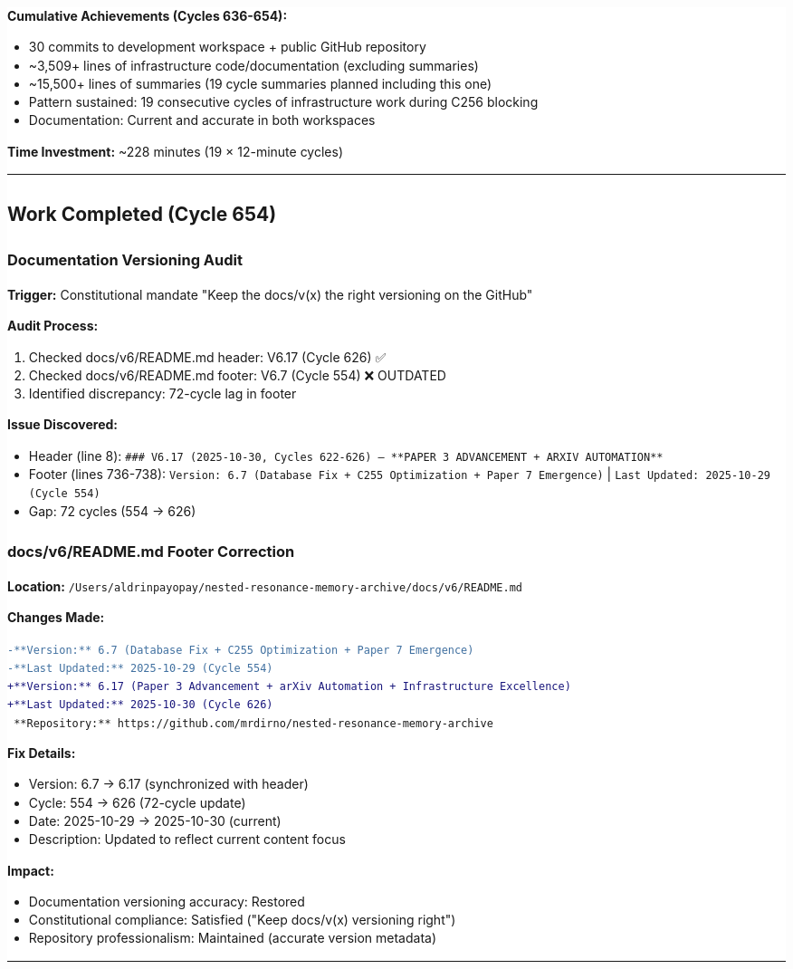 **Cumulative Achievements (Cycles 636-654):**
- 30 commits to development workspace + public GitHub repository
- ~3,509+ lines of infrastructure code/documentation (excluding summaries)
- ~15,500+ lines of summaries (19 cycle summaries planned including this one)
- Pattern sustained: 19 consecutive cycles of infrastructure work during C256 blocking
- Documentation: Current and accurate in both workspaces

**Time Investment:** ~228 minutes (19 × 12-minute cycles)

---

## Work Completed (Cycle 654)

### Documentation Versioning Audit

**Trigger:** Constitutional mandate "Keep the docs/v(x) the right versioning on the GitHub"

**Audit Process:**
1. Checked docs/v6/README.md header: V6.17 (Cycle 626) ✅
2. Checked docs/v6/README.md footer: V6.7 (Cycle 554) ❌ OUTDATED
3. Identified discrepancy: 72-cycle lag in footer

**Issue Discovered:**
- Header (line 8): `### V6.17 (2025-10-30, Cycles 622-626) — **PAPER 3 ADVANCEMENT + ARXIV AUTOMATION**`
- Footer (lines 736-738): `Version: 6.7 (Database Fix + C255 Optimization + Paper 7 Emergence)` | `Last Updated: 2025-10-29 (Cycle 554)`
- Gap: 72 cycles (554 → 626)

### docs/v6/README.md Footer Correction

**Location:** `/Users/aldrinpayopay/nested-resonance-memory-archive/docs/v6/README.md`

**Changes Made:**
```diff
-**Version:** 6.7 (Database Fix + C255 Optimization + Paper 7 Emergence)
-**Last Updated:** 2025-10-29 (Cycle 554)
+**Version:** 6.17 (Paper 3 Advancement + arXiv Automation + Infrastructure Excellence)
+**Last Updated:** 2025-10-30 (Cycle 626)
 **Repository:** https://github.com/mrdirno/nested-resonance-memory-archive
```

**Fix Details:**
- Version: 6.7 → 6.17 (synchronized with header)
- Cycle: 554 → 626 (72-cycle update)
- Date: 2025-10-29 → 2025-10-30 (current)
- Description: Updated to reflect current content focus

**Impact:**
- Documentation versioning accuracy: Restored
- Constitutional compliance: Satisfied ("Keep docs/v(x) versioning right")
- Repository professionalism: Maintained (accurate version metadata)

---
